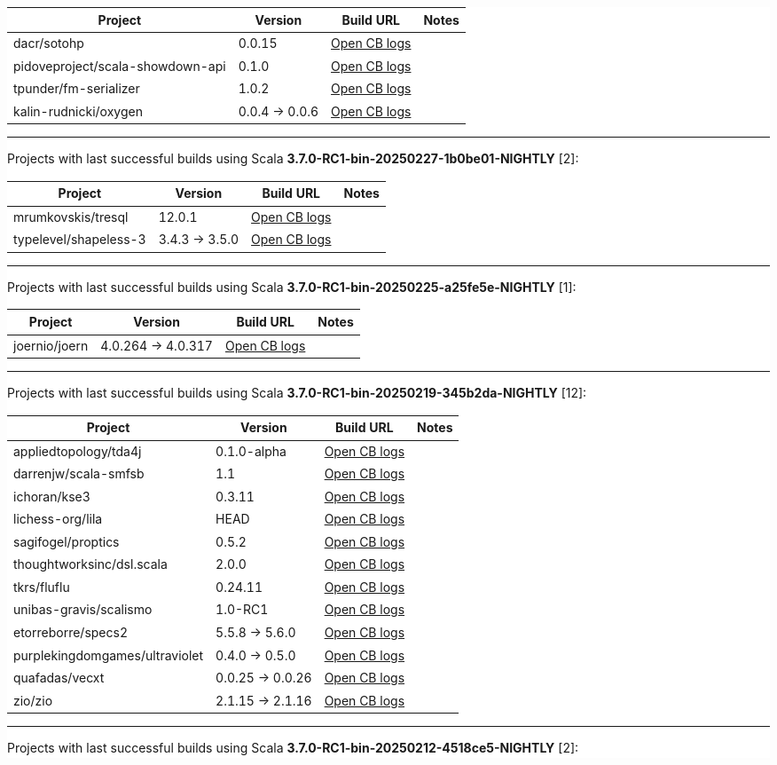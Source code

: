 | Project | Version | Build URL | Notes |
| ------- | ------- | --------- | ----- |
| dacr/sotohp | 0.0.15 | [Open CB logs](https://github.com/VirtusLab/community-build3/actions/runs/14275649204/job/40018852020) |  |
| pidoveproject/scala-showdown-api | 0.1.0 | [Open CB logs](https://github.com/VirtusLab/community-build3/actions/runs/14275649204/job/40018799968) |  |
| tpunder/fm-serializer | 1.0.2 | [Open CB logs](https://github.com/VirtusLab/community-build3/actions/runs/14275649204/job/40018813565) |  |
| kalin-rudnicki/oxygen | 0.0.4 -> 0.0.6 | [Open CB logs](https://github.com/VirtusLab/community-build3/actions/runs/14275576466/job/40017998782) |  |
<hr>
Projects with last successful builds using Scala <span style="font-weight:bold">3.7.0-RC1-bin-20250227-1b0be01-NIGHTLY</span> [2]:<br>

| Project | Version | Build URL | Notes |
| ------- | ------- | --------- | ----- |
| mrumkovskis/tresql | 12.0.1 | [Open CB logs](https://github.com/VirtusLab/community-build3/actions/runs/14275649204/job/40018751685) |  |
| typelevel/shapeless-3 | 3.4.3 -> 3.5.0 | [Open CB logs](https://github.com/VirtusLab/community-build3/actions/runs/14275649204/job/40018851789) |  |
<hr>
Projects with last successful builds using Scala <span style="font-weight:bold">3.7.0-RC1-bin-20250225-a25fe5e-NIGHTLY</span> [1]:<br>

| Project | Version | Build URL | Notes |
| ------- | ------- | --------- | ----- |
| joernio/joern | 4.0.264 -> 4.0.317 | [Open CB logs](https://github.com/VirtusLab/community-build3/actions/runs/14275649204/job/40018847357) |  |
<hr>
Projects with last successful builds using Scala <span style="font-weight:bold">3.7.0-RC1-bin-20250219-345b2da-NIGHTLY</span> [12]:<br>

| Project | Version | Build URL | Notes |
| ------- | ------- | --------- | ----- |
| appliedtopology/tda4j | 0.1.0-alpha | [Open CB logs](https://github.com/VirtusLab/community-build3/actions/runs/14275576466/job/40017974792) |  |
| darrenjw/scala-smfsb | 1.1 | [Open CB logs](https://github.com/VirtusLab/community-build3/actions/runs/14275649204/job/40018856144) |  |
| ichoran/kse3 | 0.3.11 | [Open CB logs](https://github.com/VirtusLab/community-build3/actions/runs/14275649204/job/40018807071) |  |
| lichess-org/lila | HEAD | [Open CB logs](https://github.com/VirtusLab/community-build3/actions/runs/14275649204/job/40018896854) |  |
| sagifogel/proptics | 0.5.2 | [Open CB logs](https://github.com/VirtusLab/community-build3/actions/runs/14275649204/job/40018850691) |  |
| thoughtworksinc/dsl.scala | 2.0.0 | [Open CB logs](https://github.com/VirtusLab/community-build3/actions/runs/14275649204/job/40018798265) |  |
| tkrs/fluflu | 0.24.11 | [Open CB logs](https://github.com/VirtusLab/community-build3/actions/runs/14275576466/job/40018065945) |  |
| unibas-gravis/scalismo | 1.0-RC1 | [Open CB logs](https://github.com/VirtusLab/community-build3/actions/runs/14275649204/job/40018862034) |  |
| etorreborre/specs2 | 5.5.8 -> 5.6.0 | [Open CB logs](https://github.com/VirtusLab/community-build3/actions/runs/14275649204/job/40018908337) |  |
| purplekingdomgames/ultraviolet | 0.4.0 -> 0.5.0 | [Open CB logs](https://github.com/VirtusLab/community-build3/actions/runs/14275649204/job/40018828870) |  |
| quafadas/vecxt | 0.0.25 -> 0.0.26 | [Open CB logs](https://github.com/VirtusLab/community-build3/actions/runs/14275649204/job/40018830510) |  |
| zio/zio | 2.1.15 -> 2.1.16 | [Open CB logs](https://github.com/VirtusLab/community-build3/actions/runs/14275649204/job/40018900412) |  |
<hr>
Projects with last successful builds using Scala <span style="font-weight:bold">3.7.0-RC1-bin-20250212-4518ce5-NIGHTLY</span> [2]:<br>
